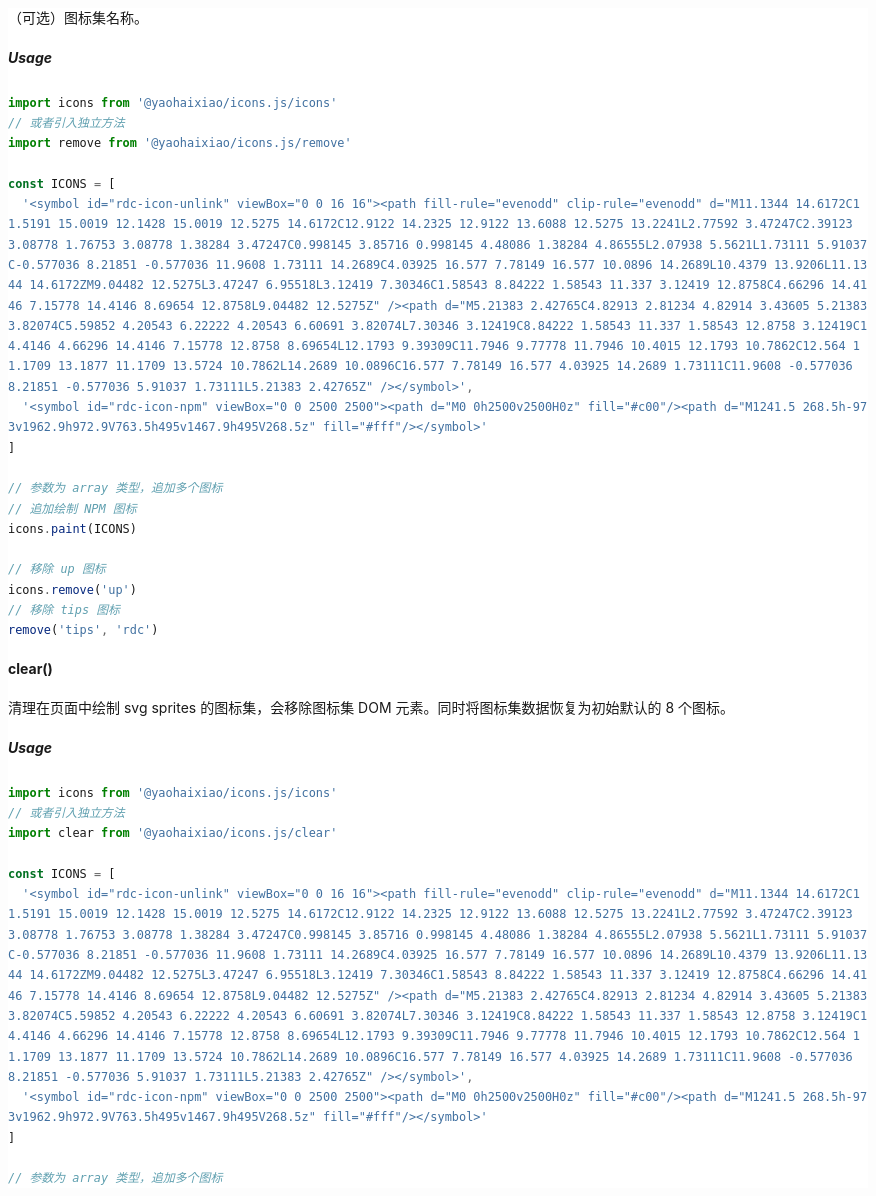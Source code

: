 （可选）图标集名称。

##### Usage

```js
import icons from '@yaohaixiao/icons.js/icons'
// 或者引入独立方法
import remove from '@yaohaixiao/icons.js/remove'

const ICONS = [
  '<symbol id="rdc-icon-unlink" viewBox="0 0 16 16"><path fill-rule="evenodd" clip-rule="evenodd" d="M11.1344 14.6172C11.5191 15.0019 12.1428 15.0019 12.5275 14.6172C12.9122 14.2325 12.9122 13.6088 12.5275 13.2241L2.77592 3.47247C2.39123 3.08778 1.76753 3.08778 1.38284 3.47247C0.998145 3.85716 0.998145 4.48086 1.38284 4.86555L2.07938 5.5621L1.73111 5.91037C-0.577036 8.21851 -0.577036 11.9608 1.73111 14.2689C4.03925 16.577 7.78149 16.577 10.0896 14.2689L10.4379 13.9206L11.1344 14.6172ZM9.04482 12.5275L3.47247 6.95518L3.12419 7.30346C1.58543 8.84222 1.58543 11.337 3.12419 12.8758C4.66296 14.4146 7.15778 14.4146 8.69654 12.8758L9.04482 12.5275Z" /><path d="M5.21383 2.42765C4.82913 2.81234 4.82914 3.43605 5.21383 3.82074C5.59852 4.20543 6.22222 4.20543 6.60691 3.82074L7.30346 3.12419C8.84222 1.58543 11.337 1.58543 12.8758 3.12419C14.4146 4.66296 14.4146 7.15778 12.8758 8.69654L12.1793 9.39309C11.7946 9.77778 11.7946 10.4015 12.1793 10.7862C12.564 11.1709 13.1877 11.1709 13.5724 10.7862L14.2689 10.0896C16.577 7.78149 16.577 4.03925 14.2689 1.73111C11.9608 -0.577036 8.21851 -0.577036 5.91037 1.73111L5.21383 2.42765Z" /></symbol>',
  '<symbol id="rdc-icon-npm" viewBox="0 0 2500 2500"><path d="M0 0h2500v2500H0z" fill="#c00"/><path d="M1241.5 268.5h-973v1962.9h972.9V763.5h495v1467.9h495V268.5z" fill="#fff"/></symbol>'
]

// 参数为 array 类型，追加多个图标
// 追加绘制 NPM 图标
icons.paint(ICONS)

// 移除 up 图标
icons.remove('up')
// 移除 tips 图标
remove('tips', 'rdc')
```


#### clear()

清理在页面中绘制 svg sprites 的图标集，会移除图标集 DOM 元素。同时将图标集数据恢复为初始默认的 8 个图标。

##### Usage

```js
import icons from '@yaohaixiao/icons.js/icons'
// 或者引入独立方法
import clear from '@yaohaixiao/icons.js/clear'

const ICONS = [
  '<symbol id="rdc-icon-unlink" viewBox="0 0 16 16"><path fill-rule="evenodd" clip-rule="evenodd" d="M11.1344 14.6172C11.5191 15.0019 12.1428 15.0019 12.5275 14.6172C12.9122 14.2325 12.9122 13.6088 12.5275 13.2241L2.77592 3.47247C2.39123 3.08778 1.76753 3.08778 1.38284 3.47247C0.998145 3.85716 0.998145 4.48086 1.38284 4.86555L2.07938 5.5621L1.73111 5.91037C-0.577036 8.21851 -0.577036 11.9608 1.73111 14.2689C4.03925 16.577 7.78149 16.577 10.0896 14.2689L10.4379 13.9206L11.1344 14.6172ZM9.04482 12.5275L3.47247 6.95518L3.12419 7.30346C1.58543 8.84222 1.58543 11.337 3.12419 12.8758C4.66296 14.4146 7.15778 14.4146 8.69654 12.8758L9.04482 12.5275Z" /><path d="M5.21383 2.42765C4.82913 2.81234 4.82914 3.43605 5.21383 3.82074C5.59852 4.20543 6.22222 4.20543 6.60691 3.82074L7.30346 3.12419C8.84222 1.58543 11.337 1.58543 12.8758 3.12419C14.4146 4.66296 14.4146 7.15778 12.8758 8.69654L12.1793 9.39309C11.7946 9.77778 11.7946 10.4015 12.1793 10.7862C12.564 11.1709 13.1877 11.1709 13.5724 10.7862L14.2689 10.0896C16.577 7.78149 16.577 4.03925 14.2689 1.73111C11.9608 -0.577036 8.21851 -0.577036 5.91037 1.73111L5.21383 2.42765Z" /></symbol>',
  '<symbol id="rdc-icon-npm" viewBox="0 0 2500 2500"><path d="M0 0h2500v2500H0z" fill="#c00"/><path d="M1241.5 268.5h-973v1962.9h972.9V763.5h495v1467.9h495V268.5z" fill="#fff"/></symbol>'
]

// 参数为 array 类型，追加多个图标
```